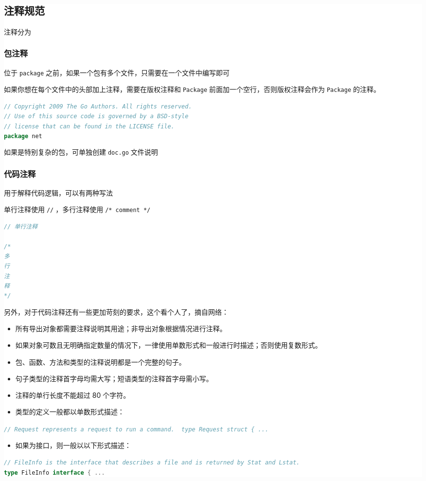 ## 注释规范

注释分为

### 包注释

位于 `package` 之前，如果一个包有多个文件，只需要在一个文件中编写即可

如果你想在每个文件中的头部加上注释，需要在版权注释和 `Package` 前面加一个空行，否则版权注释会作为 `Package` 的注释。

```go
// Copyright 2009 The Go Authors. All rights reserved.
// Use of this source code is governed by a BSD-style
// license that can be found in the LICENSE file.
package net
```

如果是特别复杂的包，可单独创建 `doc.go` 文件说明

### 代码注释

用于解释代码逻辑，可以有两种写法

单行注释使用 `//` ，多行注释使用 `/* comment */`

```go
// 单行注释

/*
多
行
注
释
*/
```

另外，对于代码注释还有一些更加苛刻的要求，这个看个人了，摘自网络：

- 所有导出对象都需要注释说明其用途；非导出对象根据情况进行注释。

- 如果对象可数且无明确指定数量的情况下，一律使用单数形式和一般进行时描述；否则使用复数形式。

- 包、函数、方法和类型的注释说明都是一个完整的句子。

- 句子类型的注释首字母均需大写；短语类型的注释首字母需小写。

- 注释的单行长度不能超过 80 个字符。

- 类型的定义一般都以单数形式描述：

```go
// Request represents a request to run a command.  type Request struct { ...
```

- 如果为接口，则一般以以下形式描述：

```go
// FileInfo is the interface that describes a file and is returned by Stat and Lstat.
type FileInfo interface { ...
```
